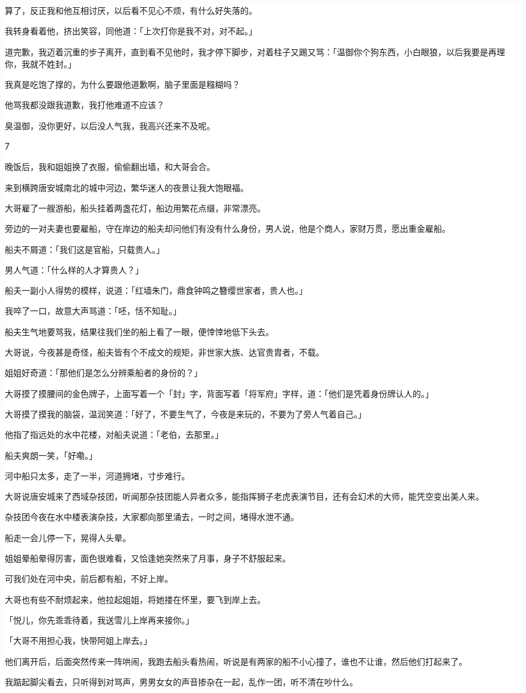 算了，反正我和他互相讨厌，以后看不见心不烦，有什么好失落的。

我转身看着他，挤出笑容，同他道：「上次打你是我不对，对不起。」

道完歉，我迈着沉重的步子离开，直到看不见他时，我才停下脚步，对着柱子又踢又骂：「温御你个狗东西，小白眼狼，以后我要是再理你，我就不姓封。」

我真是吃饱了撑的，为什么要跟他道歉啊，脑子里面是糨糊吗？

他骂我都没跟我道歉，我打他难道不应该？

臭温御，没你更好，以后没人气我，我高兴还来不及呢。

7

晚饭后，我和姐姐换了衣服，偷偷翻出墙，和大哥会合。

来到横跨唐安城南北的城中河边，繁华迷人的夜景让我大饱眼福。

大哥雇了一艘游船，船头挂着两盏花灯，船边用繁花点缀，非常漂亮。

旁边的一对夫妻也要雇船，守在岸边的船夫却问他们有没有什么身份，男人说，他是个商人，家财万贯，愿出重金雇船。

船夫不屑道：「我们这是官船，只载贵人。」

男人气道：「什么样的人才算贵人？」

船夫一副小人得势的模样，说道：「红墙朱门，鼎食钟鸣之簪缨世家者，贵人也。」

我啐了一口，故意大声骂道：「呸，恬不知耻。」

船夫生气地要骂我，结果往我们坐的船上看了一眼，便悻悻地低下头去。

大哥说，今夜甚是奇怪，船夫皆有个不成文的规矩，非世家大族、达官贵胄者，不载。

姐姐好奇道：「那他们是怎么分辨乘船者的身份的？」

大哥摸了摸腰间的金色牌子，上面写着一个「封」字，背面写着「将军府」字样，道：「他们是凭着身份牌认人的。」

大哥摸了摸我的脑袋，温润笑道：「好了，不要生气了，今夜是来玩的，不要为了旁人气着自己。」

他指了指远处的水中花楼，对船夫说道：「老伯，去那里。」

船夫爽朗一笑，「好嘞。」

河中船只太多，走了一半，河道拥堵，寸步难行。

大哥说唐安城来了西域杂技团，听闻那杂技团能人异者众多，能指挥狮子老虎表演节目，还有会幻术的大师，能凭空变出美人来。

杂技团今夜在水中楼表演杂技，大家都向那里涌去，一时之间，堵得水泄不通。

船走一会儿停一下，晃得人头晕。

姐姐晕船晕得厉害，面色很难看，又恰逢她突然来了月事，身子不舒服起来。

可我们处在河中央，前后都有船，不好上岸。

大哥也有些不耐烦起来，他拉起姐姐，将她搂在怀里，要飞到岸上去。

「悦儿，你先乖乖待着，我送雪儿上岸再来接你。」

「大哥不用担心我，快带阿姐上岸去。」

他们离开后，后面突然传来一阵哄闹，我跑去船头看热闹，听说是有两家的船不小心撞了，谁也不让谁，然后他们打起来了。

我踮起脚尖看去，只听得到对骂声，男男女女的声音掺杂在一起，乱作一团，听不清在吵什么。
